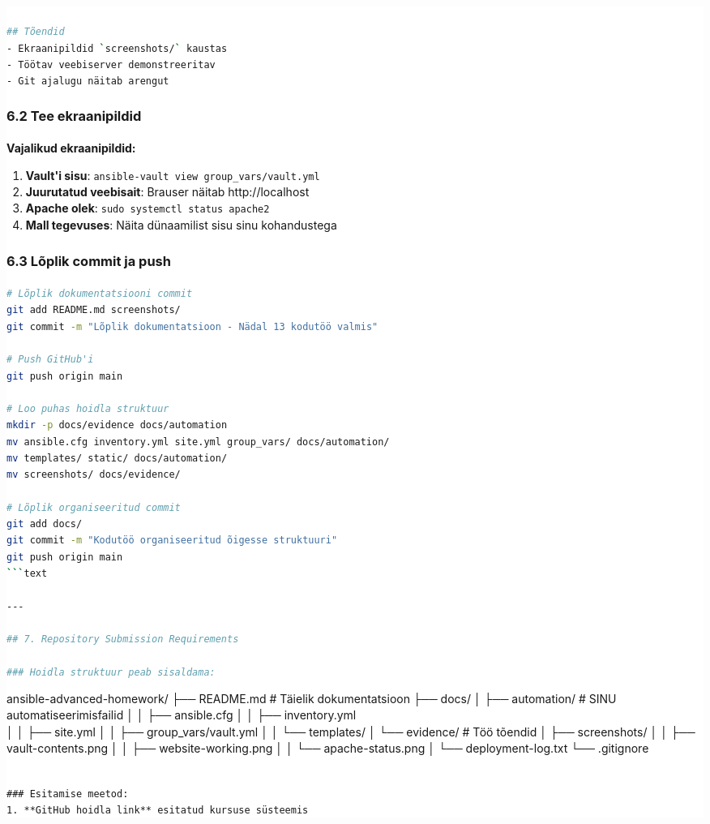 ```bash

## Tõendid
- Ekraanipildid `screenshots/` kaustas
- Töötav veebiserver demonstreeritav
- Git ajalugu näitab arengut
```

### 6.2 Tee ekraanipildid

**Vajalikud ekraanipildid:**
1. **Vault'i sisu**: `ansible-vault view group_vars/vault.yml`
2. **Juurutatud veebisait**: Brauser näitab http://localhost
3. **Apache olek**: `sudo systemctl status apache2`
4. **Mall tegevuses**: Näita dünaamilist sisu sinu kohandustega

### 6.3 Lõplik commit ja push

```bash
# Lõplik dokumentatsiooni commit
git add README.md screenshots/
git commit -m "Lõplik dokumentatsioon - Nädal 13 kodutöö valmis"

# Push GitHub'i
git push origin main

# Loo puhas hoidla struktuur
mkdir -p docs/evidence docs/automation
mv ansible.cfg inventory.yml site.yml group_vars/ docs/automation/
mv templates/ static/ docs/automation/
mv screenshots/ docs/evidence/

# Lõplik organiseeritud commit
git add docs/
git commit -m "Kodutöö organiseeritud õigesse struktuuri"
git push origin main
```text

---

## 7. Repository Submission Requirements

### Hoidla struktuur peab sisaldama:

```
ansible-advanced-homework/
├── README.md                          # Täielik dokumentatsioon
├── docs/
│   ├── automation/                    # SINU automatiseerimisfailid
│   │   ├── ansible.cfg
│   │   ├── inventory.yml  
│   │   ├── site.yml
│   │   ├── group_vars/vault.yml
│   │   └── templates/
│   └── evidence/                      # Töö tõendid
│       ├── screenshots/
│       │   ├── vault-contents.png
│       │   ├── website-working.png
│       │   └── apache-status.png
│       └── deployment-log.txt
└── .gitignore
```text

### Esitamise meetod:
1. **GitHub hoidla link** esitatud kursuse süsteemis
```